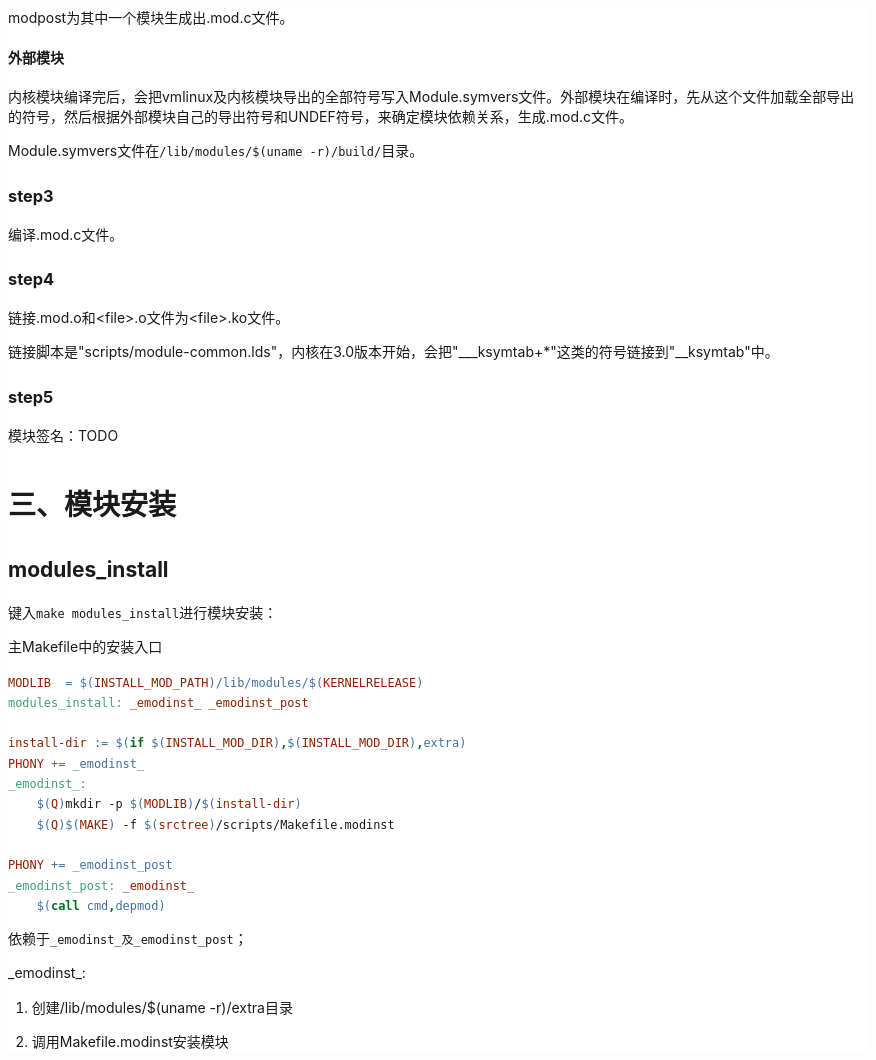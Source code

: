 ```c
```

modpost为其中一个模块生成出.mod.c文件。

#### 外部模块

内核模块编译完后，会把vmlinux及内核模块导出的全部符号写入Module.symvers文件。外部模块在编译时，先从这个文件加载全部导出的符号，然后根据外部模块自己的导出符号和UNDEF符号，来确定模块依赖关系，生成.mod.c文件。

Module.symvers文件在`/lib/modules/$(uname -r)/build/`目录。

### step3

编译.mod.c文件。

### step4

链接.mod.o和\<file>.o文件为\<file>.ko文件。

链接脚本是"scripts/module-common.lds"，内核在3.0版本开始，会把"\_\_\_ksymtab+*"这类的符号链接到"\_\_ksymtab"中。

### step5

模块签名：TODO

# 三、模块安装

## modules_install

键入`make modules_install`进行模块安装：

主Makefile中的安装入口

```makefile
MODLIB	= $(INSTALL_MOD_PATH)/lib/modules/$(KERNELRELEASE)
modules_install: _emodinst_ _emodinst_post

install-dir := $(if $(INSTALL_MOD_DIR),$(INSTALL_MOD_DIR),extra)
PHONY += _emodinst_
_emodinst_:
	$(Q)mkdir -p $(MODLIB)/$(install-dir)
	$(Q)$(MAKE) -f $(srctree)/scripts/Makefile.modinst

PHONY += _emodinst_post
_emodinst_post: _emodinst_
	$(call cmd,depmod)
```

依赖于`_emodinst_及_emodinst_post`；

\_emodinst\_:

1. 创建/lib/modules/$(uname -r)/extra目录

2. 调用Makefile.modinst安装模块
